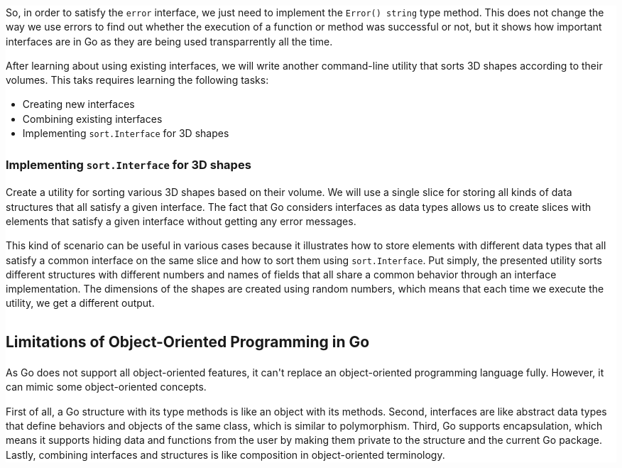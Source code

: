 So, in order to satisfy the `error` interface, we just need to implement the `Error() string` type method. This does not change the way we use errors to find out whether the execution of a function or method was successful or not, but it shows how important interfaces are in Go as they are being used transparrently all the time.

After learning about using existing interfaces, we will write another command-line utility that sorts 3D shapes according to their volumes. This taks requires learning the following tasks:
- Creating new interfaces
- Combining existing interfaces
- Implementing `sort.Interface` for 3D shapes


### Implementing `sort.Interface` for 3D shapes

Create a utility for sorting various 3D shapes based on their volume. We will use a single slice for storing all kinds of data structures that all satisfy a given interface. The fact that Go considers interfaces as data types allows us to create slices with elements that satisfy a given interface without getting any error messages.

This kind of scenario can be useful in various cases because it illustrates how to store elements with different data types that all satisfy a common interface on the same slice and how to sort them using `sort.Interface`. Put simply, the presented utility sorts different structures with different numbers and names of fields that all share a common behavior through an interface implementation. The dimensions of the shapes are created using random numbers, which means that each time we execute the utility, we get a different output.

## Limitations of Object-Oriented Programming in Go

As Go does not support all object-oriented features, it can't replace an object-oriented programming language fully. However, it can mimic some object-oriented concepts.

First of all, a Go structure with its type methods is like an object with its methods. Second, interfaces are like abstract data types that define behaviors and objects of the same class, which is similar to polymorphism. Third, Go supports encapsulation, which means it supports hiding data and functions from the user by making them private to the structure and the current Go package. Lastly, combining interfaces and structures is like composition in object-oriented terminology.

